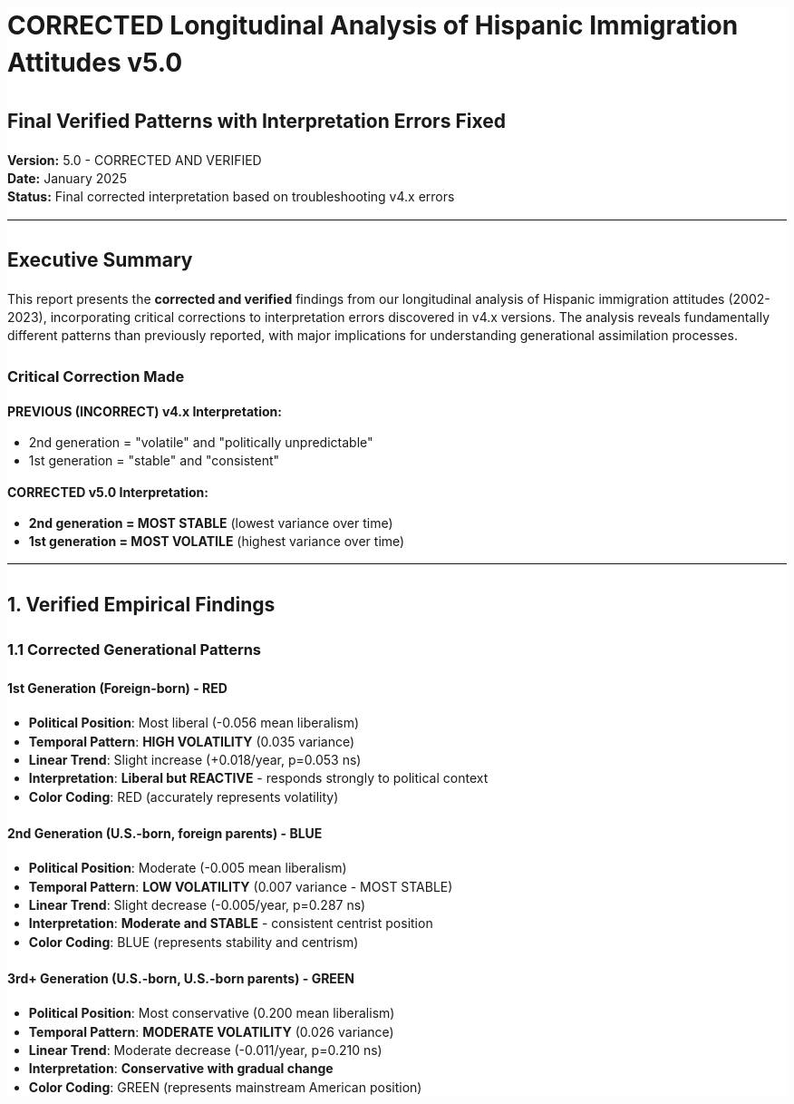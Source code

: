 # CORRECTED Longitudinal Analysis of Hispanic Immigration Attitudes v5.0
## Final Verified Patterns with Interpretation Errors Fixed

**Version:** 5.0 - CORRECTED AND VERIFIED  
**Date:** January 2025  
**Status:** Final corrected interpretation based on troubleshooting v4.x errors

---

## Executive Summary

This report presents the **corrected and verified** findings from our longitudinal analysis of Hispanic immigration attitudes (2002-2023), incorporating critical corrections to interpretation errors discovered in v4.x versions. The analysis reveals fundamentally different patterns than previously reported, with major implications for understanding generational assimilation processes.

### **Critical Correction Made**

**PREVIOUS (INCORRECT) v4.x Interpretation:**
- 2nd generation = "volatile" and "politically unpredictable"
- 1st generation = "stable" and "consistent"

**CORRECTED v5.0 Interpretation:**
- **2nd generation = MOST STABLE** (lowest variance over time)
- **1st generation = MOST VOLATILE** (highest variance over time)

---

## 1. Verified Empirical Findings

### 1.1 Corrected Generational Patterns

#### **1st Generation (Foreign-born) - RED**
- **Political Position**: Most liberal (-0.056 mean liberalism)
- **Temporal Pattern**: **HIGH VOLATILITY** (0.035 variance)
- **Linear Trend**: Slight increase (+0.018/year, p=0.053 ns)
- **Interpretation**: **Liberal but REACTIVE** - responds strongly to political context
- **Color Coding**: RED (accurately represents volatility)

#### **2nd Generation (U.S.-born, foreign parents) - BLUE**  
- **Political Position**: Moderate (-0.005 mean liberalism)
- **Temporal Pattern**: **LOW VOLATILITY** (0.007 variance - MOST STABLE)
- **Linear Trend**: Slight decrease (-0.005/year, p=0.287 ns)
- **Interpretation**: **Moderate and STABLE** - consistent centrist position
- **Color Coding**: BLUE (represents stability and centrism)

#### **3rd+ Generation (U.S.-born, U.S.-born parents) - GREEN**
- **Political Position**: Most conservative (0.200 mean liberalism)
- **Temporal Pattern**: **MODERATE VOLATILITY** (0.026 variance)
- **Linear Trend**: Moderate decrease (-0.011/year, p=0.210 ns)
- **Interpretation**: **Conservative with gradual change**
- **Color Coding**: GREEN (represents mainstream American position)
